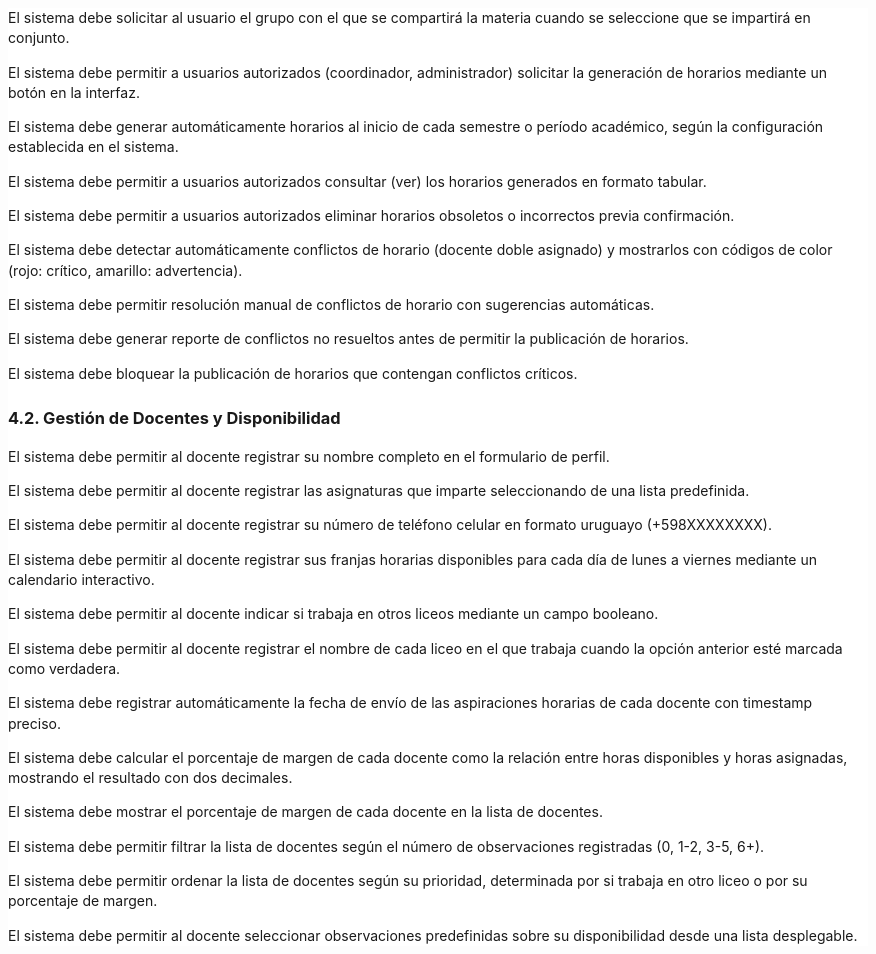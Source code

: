 El sistema debe solicitar al usuario el grupo con el que se compartirá la materia cuando se seleccione que se impartirá en conjunto.

El sistema debe permitir a usuarios autorizados (coordinador, administrador) solicitar la generación de horarios mediante un botón en la interfaz.

El sistema debe generar automáticamente horarios al inicio de cada semestre o período académico, según la configuración establecida en el sistema.

El sistema debe permitir a usuarios autorizados consultar (ver) los horarios generados en formato tabular.

El sistema debe permitir a usuarios autorizados eliminar horarios obsoletos o incorrectos previa confirmación.

El sistema debe detectar automáticamente conflictos de horario (docente doble asignado) y mostrarlos con códigos de color (rojo: crítico, amarillo: advertencia).

El sistema debe permitir resolución manual de conflictos de horario con sugerencias automáticas.

El sistema debe generar reporte de conflictos no resueltos antes de permitir la publicación de horarios.

El sistema debe bloquear la publicación de horarios que contengan conflictos críticos.

### 4.2. Gestión de Docentes y Disponibilidad

El sistema debe permitir al docente registrar su nombre completo en el formulario de perfil.

El sistema debe permitir al docente registrar las asignaturas que imparte seleccionando de una lista predefinida.

El sistema debe permitir al docente registrar su número de teléfono celular en formato uruguayo (+598XXXXXXXX).

El sistema debe permitir al docente registrar sus franjas horarias disponibles para cada día de lunes a viernes mediante un calendario interactivo.

El sistema debe permitir al docente indicar si trabaja en otros liceos mediante un campo booleano.

El sistema debe permitir al docente registrar el nombre de cada liceo en el que trabaja cuando la opción anterior esté marcada como verdadera.

El sistema debe registrar automáticamente la fecha de envío de las aspiraciones horarias de cada docente con timestamp preciso.

El sistema debe calcular el porcentaje de margen de cada docente como la relación entre horas disponibles y horas asignadas, mostrando el resultado con dos decimales.

El sistema debe mostrar el porcentaje de margen de cada docente en la lista de docentes.

El sistema debe permitir filtrar la lista de docentes según el número de observaciones registradas (0, 1-2, 3-5, 6+).

El sistema debe permitir ordenar la lista de docentes según su prioridad, determinada por si trabaja en otro liceo o por su porcentaje de margen.

El sistema debe permitir al docente seleccionar observaciones predefinidas sobre su disponibilidad desde una lista desplegable.
